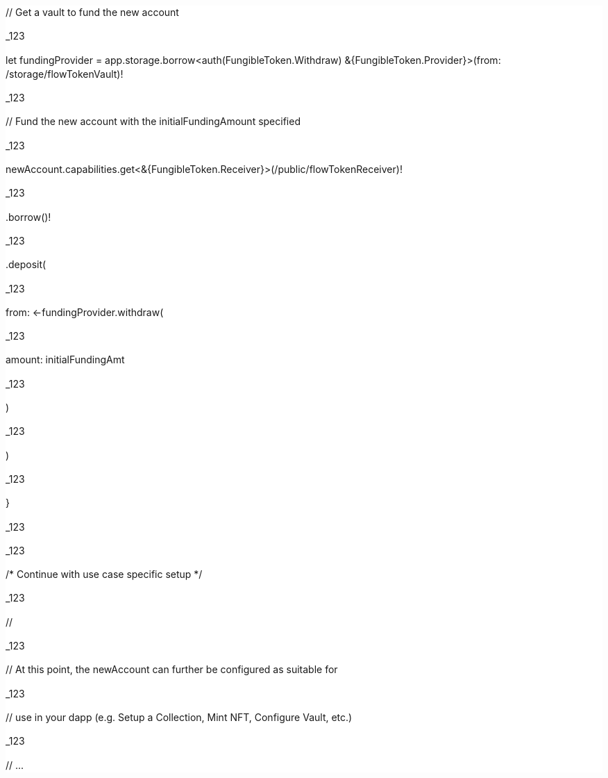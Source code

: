 // Get a vault to fund the new account

_123

let fundingProvider = app.storage.borrow<auth(FungibleToken.Withdraw) &{FungibleToken.Provider}>(from: /storage/flowTokenVault)!

_123

// Fund the new account with the initialFundingAmount specified

_123

newAccount.capabilities.get<&{FungibleToken.Receiver}>(/public/flowTokenReceiver)!

_123

.borrow()!

_123

.deposit(

_123

from: <-fundingProvider.withdraw(

_123

amount: initialFundingAmt

_123

)

_123

)

_123

}

_123

_123

/* Continue with use case specific setup */

_123

//

_123

// At this point, the newAccount can further be configured as suitable for

_123

// use in your dapp (e.g. Setup a Collection, Mint NFT, Configure Vault, etc.)

_123

// ...

